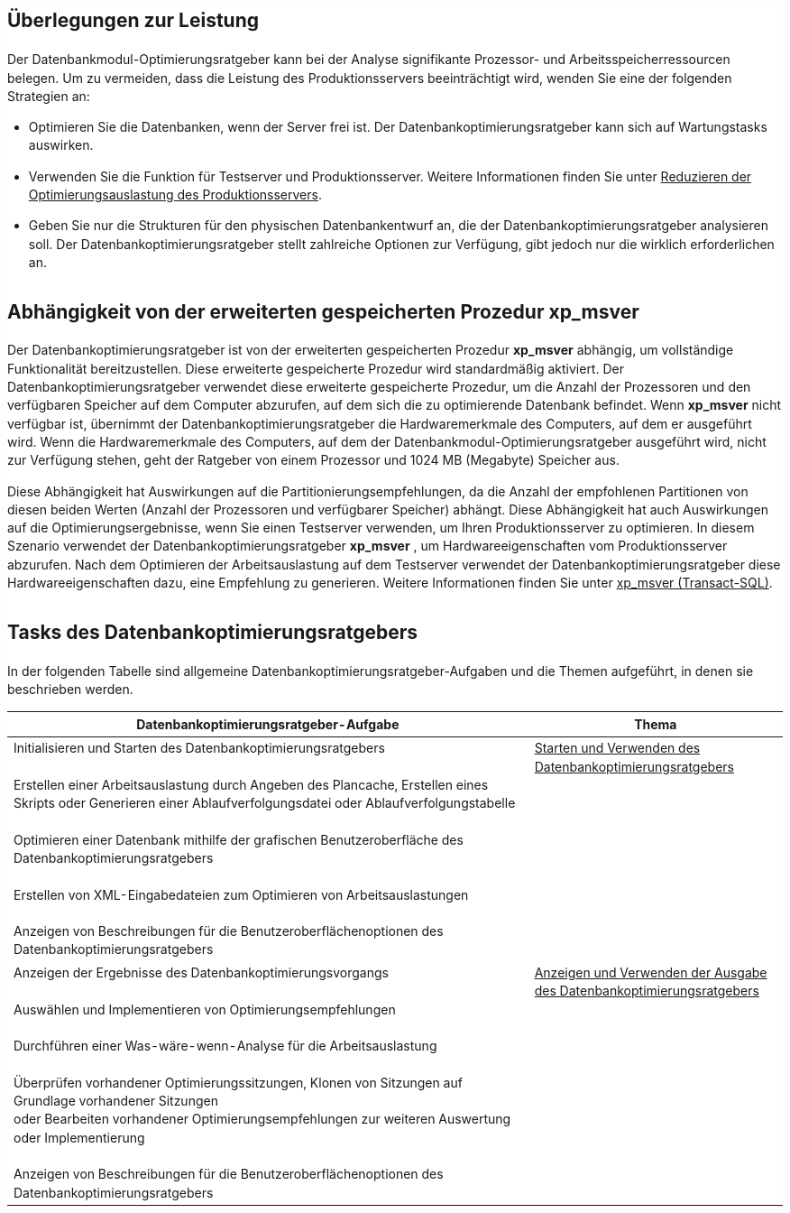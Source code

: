 ## <a name="performance-considerations"></a>Überlegungen zur Leistung  
 Der Datenbankmodul-Optimierungsratgeber kann bei der Analyse signifikante Prozessor- und Arbeitsspeicherressourcen belegen. Um zu vermeiden, dass die Leistung des Produktionsservers beeinträchtigt wird, wenden Sie eine der folgenden Strategien an:  
  
-   Optimieren Sie die Datenbanken, wenn der Server frei ist. Der Datenbankoptimierungsratgeber kann sich auf Wartungstasks auswirken.  
  
-   Verwenden Sie die Funktion für Testserver und Produktionsserver. Weitere Informationen finden Sie unter  [Reduzieren der Optimierungsauslastung des Produktionsservers](../../relational-databases/performance/reduce-the-production-server-tuning-load.md).  
  
-   Geben Sie nur die Strukturen für den physischen Datenbankentwurf an, die der Datenbankoptimierungsratgeber analysieren soll. Der Datenbankoptimierungsratgeber stellt zahlreiche Optionen zur Verfügung, gibt jedoch nur die wirklich erforderlichen an.  
  
## <a name="dependency-on-xpmsver-extended-stored-procedure"></a>Abhängigkeit von der erweiterten gespeicherten Prozedur xp_msver  
 Der Datenbankoptimierungsratgeber ist von der erweiterten gespeicherten Prozedur **xp_msver** abhängig, um vollständige Funktionalität bereitzustellen. Diese erweiterte gespeicherte Prozedur wird standardmäßig aktiviert. Der Datenbankoptimierungsratgeber verwendet diese erweiterte gespeicherte Prozedur, um die Anzahl der Prozessoren und den verfügbaren Speicher auf dem Computer abzurufen, auf dem sich die zu optimierende Datenbank befindet. Wenn **xp_msver** nicht verfügbar ist, übernimmt der Datenbankoptimierungsratgeber die Hardwaremerkmale des Computers, auf dem er ausgeführt wird. Wenn die Hardwaremerkmale des Computers, auf dem der Datenbankmodul-Optimierungsratgeber ausgeführt wird, nicht zur Verfügung stehen, geht der Ratgeber von einem Prozessor und 1024 MB (Megabyte) Speicher aus.  
  
 Diese Abhängigkeit hat Auswirkungen auf die Partitionierungsempfehlungen, da die Anzahl der empfohlenen Partitionen von diesen beiden Werten (Anzahl der Prozessoren und verfügbarer Speicher) abhängt. Diese Abhängigkeit hat auch Auswirkungen auf die Optimierungsergebnisse, wenn Sie einen Testserver verwenden, um Ihren Produktionsserver zu optimieren. In diesem Szenario verwendet der Datenbankoptimierungsratgeber **xp_msver** , um Hardwareeigenschaften vom Produktionsserver abzurufen. Nach dem Optimieren der Arbeitsauslastung auf dem Testserver verwendet der Datenbankoptimierungsratgeber diese Hardwareeigenschaften dazu, eine Empfehlung zu generieren. Weitere Informationen finden Sie unter [xp_msver &#40;Transact-SQL&#41;](../../relational-databases/system-stored-procedures/xp-msver-transact-sql.md).  
  
## <a name="database-engine-tuning-advisor-tasks"></a>Tasks des Datenbankoptimierungsratgebers  
 In der folgenden Tabelle sind allgemeine Datenbankoptimierungsratgeber-Aufgaben und die Themen aufgeführt, in denen sie beschrieben werden.  
  
|Datenbankoptimierungsratgeber-Aufgabe|Thema|  
|-----------------------------------------|-----------|  
|Initialisieren und Starten des Datenbankoptimierungsratgebers<br /><br /> Erstellen einer Arbeitsauslastung durch Angeben des Plancache, Erstellen eines Skripts oder Generieren einer Ablaufverfolgungsdatei oder Ablaufverfolgungstabelle<br /><br /> Optimieren einer Datenbank mithilfe der grafischen Benutzeroberfläche des Datenbankoptimierungsratgebers<br /><br /> Erstellen von XML-Eingabedateien zum Optimieren von Arbeitsauslastungen<br /><br /> Anzeigen von Beschreibungen für die Benutzeroberflächenoptionen des Datenbankoptimierungsratgebers|[Starten und Verwenden des Datenbankoptimierungsratgebers](../../relational-databases/performance/start-and-use-the-database-engine-tuning-advisor.md)|  
|Anzeigen der Ergebnisse des Datenbankoptimierungsvorgangs<br /><br /> Auswählen und Implementieren von Optimierungsempfehlungen<br /><br /> Durchführen einer Was-wäre-wenn-Analyse für die Arbeitsauslastung<br /><br /> Überprüfen vorhandener Optimierungssitzungen, Klonen von Sitzungen auf Grundlage vorhandener Sitzungen <br />oder Bearbeiten vorhandener Optimierungsempfehlungen zur weiteren Auswertung oder Implementierung<br /><br /> Anzeigen von Beschreibungen für die Benutzeroberflächenoptionen des Datenbankoptimierungsratgebers|[Anzeigen und Verwenden der Ausgabe des Datenbankoptimierungsratgebers](../../relational-databases/performance/view-and-work-with-the-output-from-the-database-engine-tuning-advisor.md)|  
  
  
